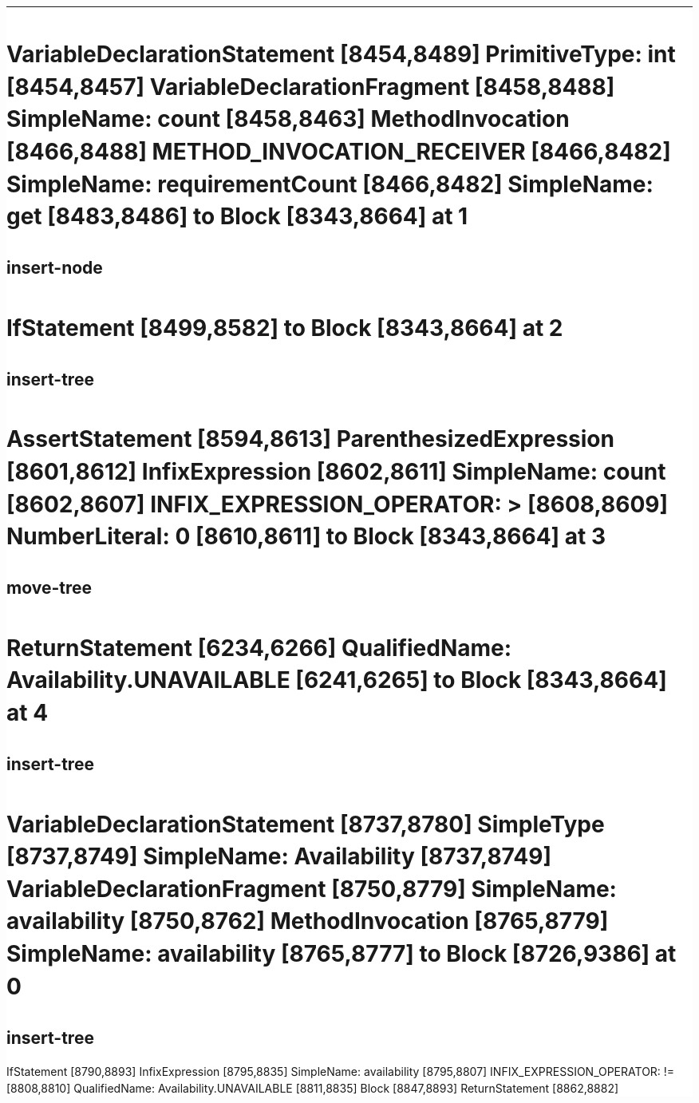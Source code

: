 
---
VariableDeclarationStatement [8454,8489]
    PrimitiveType: int [8454,8457]
    VariableDeclarationFragment [8458,8488]
        SimpleName: count [8458,8463]
        MethodInvocation [8466,8488]
            METHOD_INVOCATION_RECEIVER [8466,8482]
                SimpleName: requirementCount [8466,8482]
            SimpleName: get [8483,8486]
to
Block [8343,8664]
at 1
===
insert-node
---
IfStatement [8499,8582]
to
Block [8343,8664]
at 2
===
insert-tree
---
AssertStatement [8594,8613]
    ParenthesizedExpression [8601,8612]
        InfixExpression [8602,8611]
            SimpleName: count [8602,8607]
            INFIX_EXPRESSION_OPERATOR: > [8608,8609]
            NumberLiteral: 0 [8610,8611]
to
Block [8343,8664]
at 3
===
move-tree
---
ReturnStatement [6234,6266]
    QualifiedName: Availability.UNAVAILABLE [6241,6265]
to
Block [8343,8664]
at 4
===
insert-tree
---
VariableDeclarationStatement [8737,8780]
    SimpleType [8737,8749]
        SimpleName: Availability [8737,8749]
    VariableDeclarationFragment [8750,8779]
        SimpleName: availability [8750,8762]
        MethodInvocation [8765,8779]
            SimpleName: availability [8765,8777]
to
Block [8726,9386]
at 0
===
insert-tree
---
IfStatement [8790,8893]
    InfixExpression [8795,8835]
        SimpleName: availability [8795,8807]
        INFIX_EXPRESSION_OPERATOR: != [8808,8810]
        QualifiedName: Availability.UNAVAILABLE [8811,8835]
    Block [8847,8893]
        ReturnStatement [8862,8882]